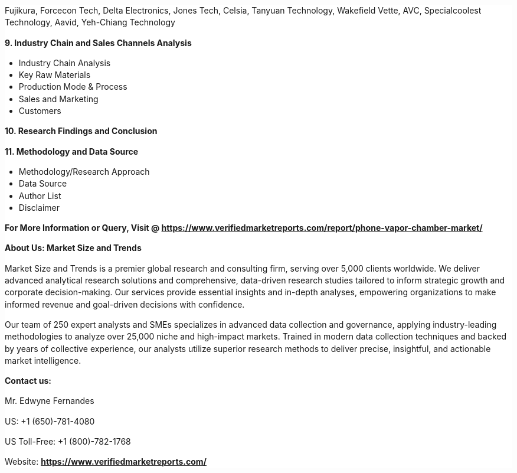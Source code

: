 Fujikura, Forcecon Tech, Delta Electronics, Jones Tech, Celsia, Tanyuan Technology, Wakefield Vette, AVC, Specialcoolest Technology, Aavid, Yeh-Chiang Technology</strong></p><p><strong>9. Industry Chain and Sales Channels Analysis</strong></p><ul><li>Industry Chain Analysis</li><li>Key Raw Materials</li><li>Production Mode &amp; Process</li><li>Sales and Marketing</li><li>Customers</li></ul><p><strong>10. Research Findings and Conclusion</strong></p><p><strong>11. Methodology and Data Source</strong></p><ul><li>Methodology/Research Approach</li><li>Data Source</li><li>Author List</li><li>Disclaimer</li></ul></p><p><strong>For More Information or Query, Visit @ <a href="https://www.verifiedmarketreports.com/report/phone-vapor-chamber-market/">https://www.verifiedmarketreports.com/report/phone-vapor-chamber-market/</a></strong></p><p><strong>About Us: Market Size and Trends</strong></p><p>Market Size and Trends is a premier global research and consulting firm, serving over 5,000 clients worldwide. We deliver advanced analytical research solutions and comprehensive, data-driven research studies tailored to inform strategic growth and corporate decision-making. Our services provide essential insights and in-depth analyses, empowering organizations to make informed revenue and goal-driven decisions with confidence.</p><p>Our team of 250 expert analysts and SMEs specializes in advanced data collection and governance, applying industry-leading methodologies to analyze over 25,000 niche and high-impact markets. Trained in modern data collection techniques and backed by years of collective experience, our analysts utilize superior research methods to deliver precise, insightful, and actionable market intelligence.</p><p><strong>Contact us:</strong></p><p>Mr. Edwyne Fernandes</p><p>US: +1 (650)-781-4080</p><p>US Toll-Free: +1 (800)-782-1768</p><p>Website: <strong><a href="https://www.verifiedmarketreports.com/">https://www.verifiedmarketreports.com/</a></strong></p>
